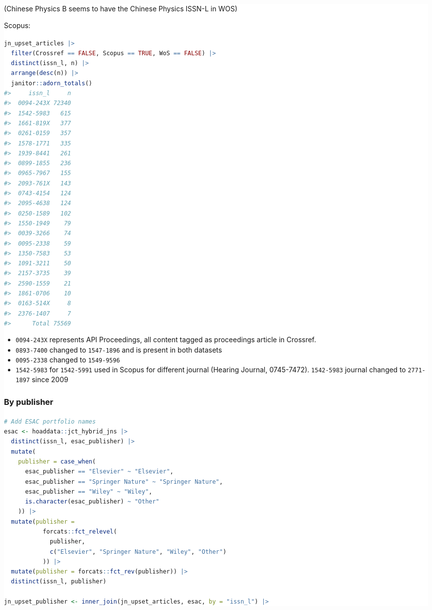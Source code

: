 (Chinese Physics B seems to have the Chinese Physics ISSN-L in WOS)

Scopus:

``` r
jn_upset_articles |>
  filter(Crossref == FALSE, Scopus == TRUE, WoS == FALSE) |>
  distinct(issn_l, n) |>
  arrange(desc(n)) |>
  janitor::adorn_totals()
#>     issn_l     n
#>  0094-243X 72340
#>  1542-5983   615
#>  1661-819X   377
#>  0261-0159   357
#>  1578-1771   335
#>  1939-8441   261
#>  0899-1855   236
#>  0965-7967   155
#>  2093-761X   143
#>  0743-4154   124
#>  2095-4638   124
#>  0250-1589   102
#>  1550-1949    79
#>  0039-3266    74
#>  0095-2338    59
#>  1350-7583    53
#>  1091-3211    50
#>  2157-3735    39
#>  2590-1559    21
#>  1861-0706    10
#>  0163-514X     8
#>  2376-1407     7
#>      Total 75569
```

- `0094-243X` represents API Proceedings, all content tagged as
  proceedings article in Crossref.
- `0893-7400` changed to `1547-1896` and is present in both datasets
- `0095-2338` changed to `1549-9596`
- `1542-5983` for `1542-5991` used in Scopus for different journal
  (Hearing Journal, 0745-7472). `1542-5983` journal changed to
  `2771-1897` since 2009

### By publisher

``` r
# Add ESAC portfolio names
esac <- hoaddata::jct_hybrid_jns |>
  distinct(issn_l, esac_publisher) |>
  mutate(
    publisher = case_when(
      esac_publisher == "Elsevier" ~ "Elsevier",
      esac_publisher == "Springer Nature" ~ "Springer Nature",
      esac_publisher == "Wiley" ~ "Wiley",
      is.character(esac_publisher) ~ "Other"
    )) |>
  mutate(publisher =
           forcats::fct_relevel(
             publisher,
             c("Elsevier", "Springer Nature", "Wiley", "Other") 
           )) |>
  mutate(publisher = forcats::fct_rev(publisher)) |>
  distinct(issn_l, publisher)

jn_upset_publisher <- inner_join(jn_upset_articles, esac, by = "issn_l") |>
```